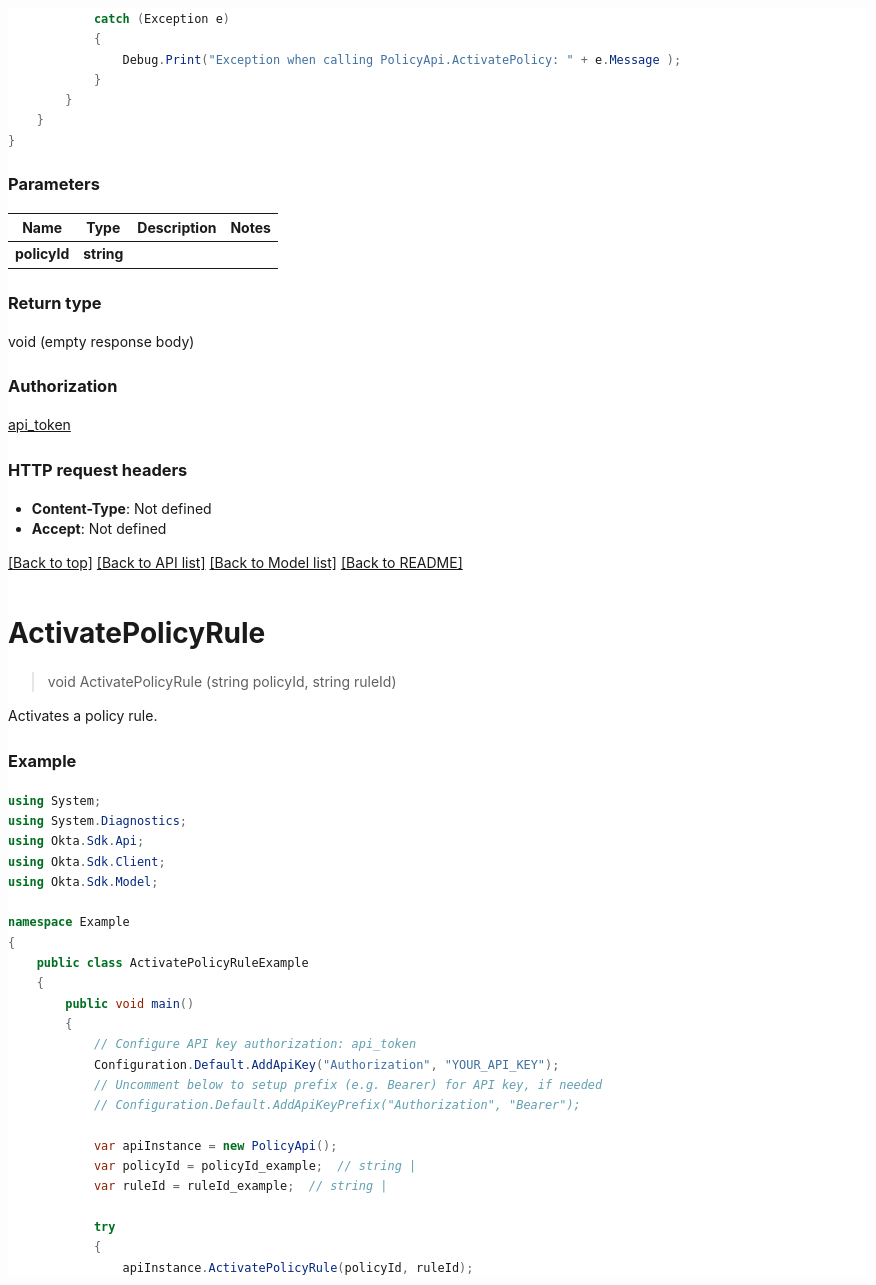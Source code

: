 ```csharp
            catch (Exception e)
            {
                Debug.Print("Exception when calling PolicyApi.ActivatePolicy: " + e.Message );
            }
        }
    }
}
```

### Parameters

Name | Type | Description  | Notes
------------- | ------------- | ------------- | -------------
 **policyId** | **string**|  | 

### Return type

void (empty response body)

### Authorization

[api_token](../README.md#api_token)

### HTTP request headers

 - **Content-Type**: Not defined
 - **Accept**: Not defined

[[Back to top]](#) [[Back to API list]](../README.md#documentation-for-api-endpoints) [[Back to Model list]](../README.md#documentation-for-models) [[Back to README]](../README.md)
<a name="activatepolicyrule"></a>
# **ActivatePolicyRule**
> void ActivatePolicyRule (string policyId, string ruleId)



Activates a policy rule.

### Example
```csharp
using System;
using System.Diagnostics;
using Okta.Sdk.Api;
using Okta.Sdk.Client;
using Okta.Sdk.Model;

namespace Example
{
    public class ActivatePolicyRuleExample
    {
        public void main()
        {
            // Configure API key authorization: api_token
            Configuration.Default.AddApiKey("Authorization", "YOUR_API_KEY");
            // Uncomment below to setup prefix (e.g. Bearer) for API key, if needed
            // Configuration.Default.AddApiKeyPrefix("Authorization", "Bearer");

            var apiInstance = new PolicyApi();
            var policyId = policyId_example;  // string | 
            var ruleId = ruleId_example;  // string | 

            try
            {
                apiInstance.ActivatePolicyRule(policyId, ruleId);
```